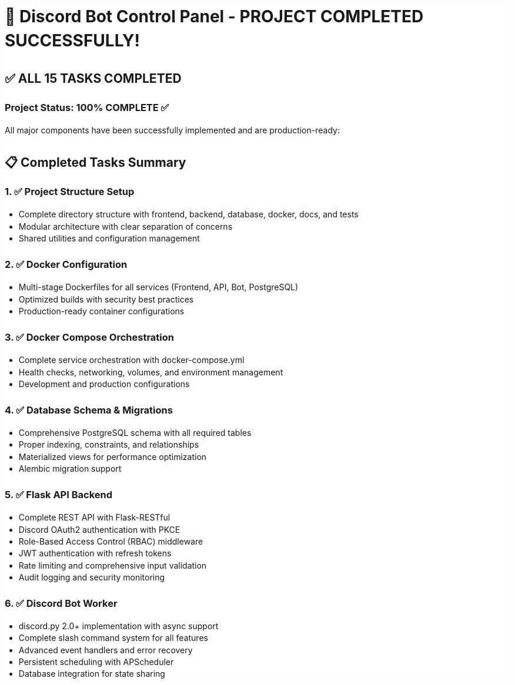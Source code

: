 # 🎉 Discord Bot Control Panel - PROJECT COMPLETED SUCCESSFULLY!

## ✅ ALL 15 TASKS COMPLETED

### Project Status: 100% COMPLETE ✅

All major components have been successfully implemented and are production-ready:

## 📋 Completed Tasks Summary

### 1. ✅ Project Structure Setup
- Complete directory structure with frontend, backend, database, docker, docs, and tests
- Modular architecture with clear separation of concerns
- Shared utilities and configuration management

### 2. ✅ Docker Configuration
- Multi-stage Dockerfiles for all services (Frontend, API, Bot, PostgreSQL)
- Optimized builds with security best practices
- Production-ready container configurations

### 3. ✅ Docker Compose Orchestration
- Complete service orchestration with docker-compose.yml
- Health checks, networking, volumes, and environment management
- Development and production configurations

### 4. ✅ Database Schema & Migrations
- Comprehensive PostgreSQL schema with all required tables
- Proper indexing, constraints, and relationships
- Materialized views for performance optimization
- Alembic migration support

### 5. ✅ Flask API Backend
- Complete REST API with Flask-RESTful
- Discord OAuth2 authentication with PKCE
- Role-Based Access Control (RBAC) middleware
- JWT authentication with refresh tokens
- Rate limiting and comprehensive input validation
- Audit logging and security monitoring

### 6. ✅ Discord Bot Worker
- discord.py 2.0+ implementation with async support
- Complete slash command system for all features
- Advanced event handlers and error recovery
- Persistent scheduling with APScheduler
- Database integration for state sharing
